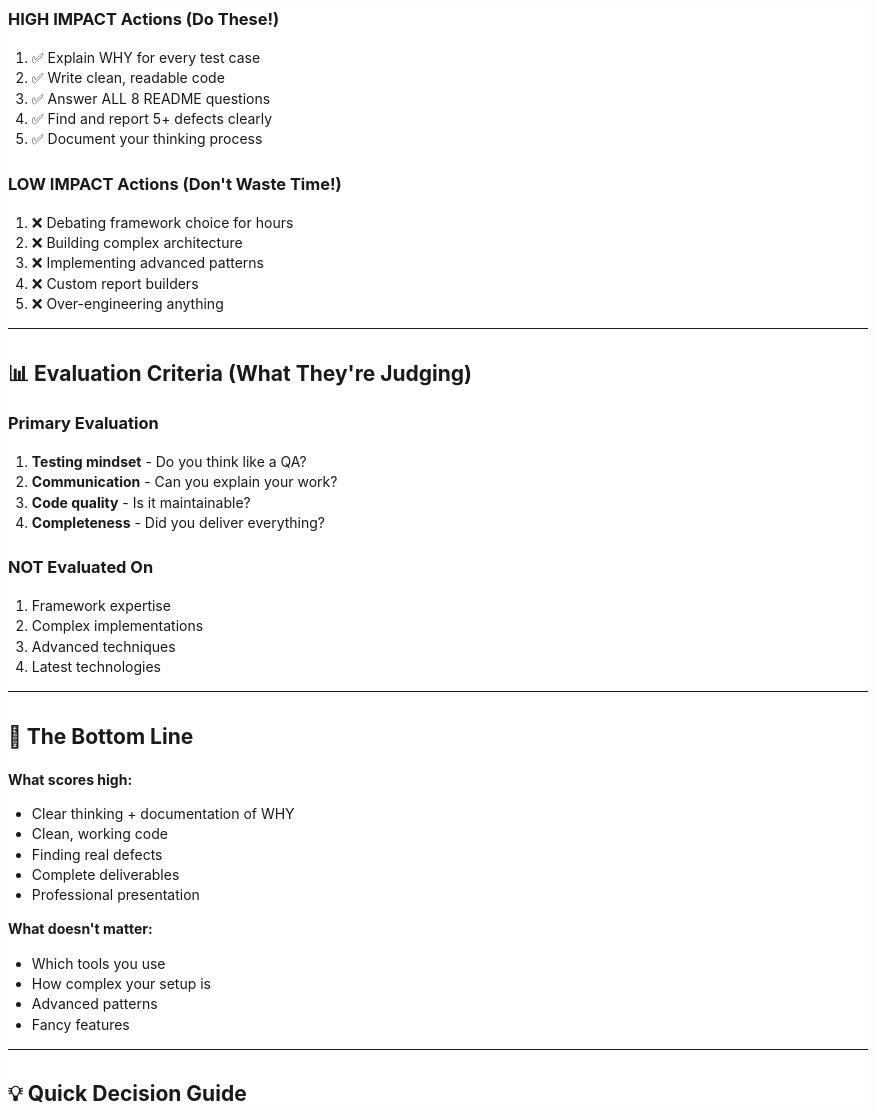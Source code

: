 ### HIGH IMPACT Actions (Do These!)
1. ✅ Explain WHY for every test case
2. ✅ Write clean, readable code
3. ✅ Answer ALL 8 README questions
4. ✅ Find and report 5+ defects clearly
5. ✅ Document your thinking process

### LOW IMPACT Actions (Don't Waste Time!)
1. ❌ Debating framework choice for hours
2. ❌ Building complex architecture
3. ❌ Implementing advanced patterns
4. ❌ Custom report builders
5. ❌ Over-engineering anything

---

## 📊 Evaluation Criteria (What They're Judging)

### Primary Evaluation
1. **Testing mindset** - Do you think like a QA?
2. **Communication** - Can you explain your work?
3. **Code quality** - Is it maintainable?
4. **Completeness** - Did you deliver everything?

### NOT Evaluated On
1. Framework expertise
2. Complex implementations
3. Advanced techniques
4. Latest technologies

---

## 🎯 The Bottom Line

**What scores high:**
- Clear thinking + documentation of WHY
- Clean, working code
- Finding real defects
- Complete deliverables
- Professional presentation

**What doesn't matter:**
- Which tools you use
- How complex your setup is
- Advanced patterns
- Fancy features

---

## 💡 Quick Decision Guide
